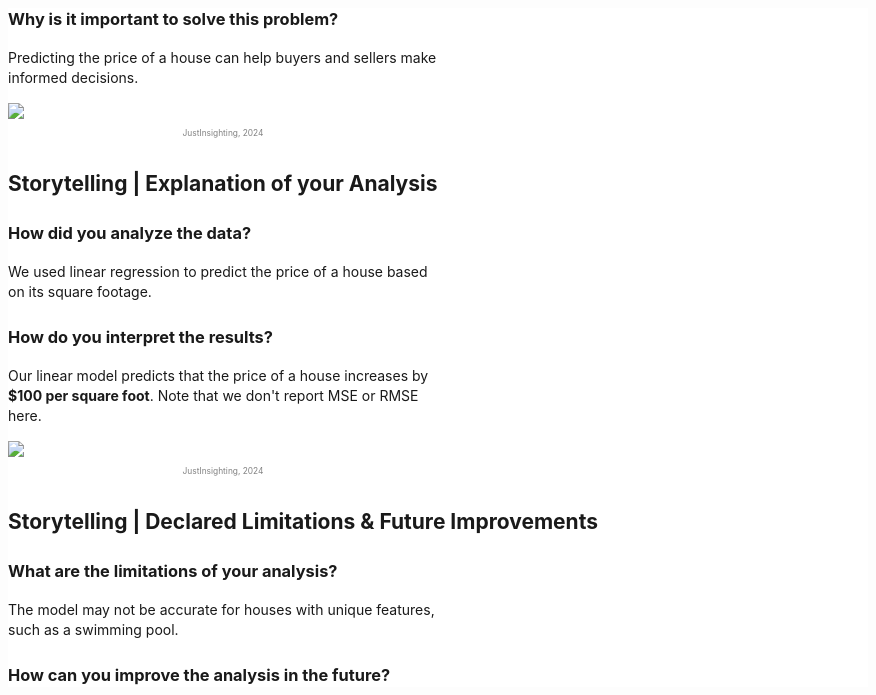 <div class = "col-wrapper">
<div class="c1" style = "width: 50%">

### Why is it important to solve this problem?

Predicting the price of a house can help buyers and sellers make informed decisions.

</div>
<div class="c2" style = "width: 50%">

<img src="https://justinsighting.com/wp-content/uploads/2016/05/housing-price-and-square-feet-predicted.jpg" style="margin: 0 auto; display: block;">
<p style="text-align: center; font-size: 0.6em; color: grey;">JustInsighting, 2024</p>

</div>
</div>



## Storytelling | Explanation of your Analysis

<div class = "col-wrapper">
<div class="c1" style = "width: 50%">

### How did you analyze the data?

We used linear regression to predict the price of a house based on its square footage.

### How do you interpret the results?

Our linear model predicts that the price of a house increases by **$100 per square foot**. Note that we don't report MSE or RMSE here.

</div>
<div class="c2" style = "width: 50%">

<img src="https://justinsighting.com/wp-content/uploads/2016/05/housing-price-and-square-feet-predicted.jpg" style="margin: 0 auto; display: block;">
<p style="text-align: center; font-size: 0.6em; color: grey;">JustInsighting, 2024</p>

</div>
</div>



## Storytelling | Declared Limitations & Future Improvements

<div class = "col-wrapper">
<div class="c1" style = "width: 50%">

### What are the limitations of your analysis?

The model may not be accurate for houses with unique features, such as a swimming pool.

### How can you improve the analysis in the future?
